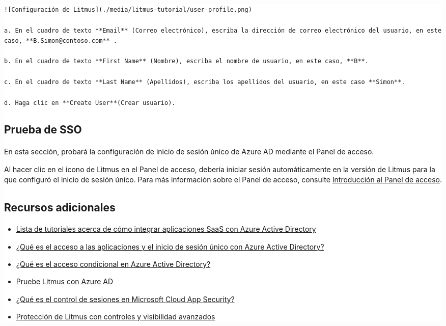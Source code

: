     ![Configuración de Litmus](./media/litmus-tutorial/user-profile.png)

    a. En el cuadro de texto **Email** (Correo electrónico), escriba la dirección de correo electrónico del usuario, en este caso, **B.Simon@contoso.com** .

    b. En el cuadro de texto **First Name** (Nombre), escriba el nombre de usuario, en este caso, **B**.

    c. En el cuadro de texto **Last Name** (Apellidos), escriba los apellidos del usuario, en este caso **Simon**.

    d. Haga clic en **Create User**(Crear usuario).

## <a name="test-sso"></a>Prueba de SSO 

En esta sección, probará la configuración de inicio de sesión único de Azure AD mediante el Panel de acceso.

Al hacer clic en el icono de Litmus en el Panel de acceso, debería iniciar sesión automáticamente en la versión de Litmus para la que configuró el inicio de sesión único. Para más información sobre el Panel de acceso, consulte [Introducción al Panel de acceso](https://docs.microsoft.com/azure/active-directory/active-directory-saas-access-panel-introduction).

## <a name="additional-resources"></a>Recursos adicionales

- [Lista de tutoriales acerca de cómo integrar aplicaciones SaaS con Azure Active Directory](https://docs.microsoft.com/azure/active-directory/active-directory-saas-tutorial-list)

- [¿Qué es el acceso a las aplicaciones y el inicio de sesión único con Azure Active Directory? ](https://docs.microsoft.com/azure/active-directory/active-directory-appssoaccess-whatis)

- [¿Qué es el acceso condicional en Azure Active Directory?](https://docs.microsoft.com/azure/active-directory/conditional-access/overview)

- [Pruebe Litmus con Azure AD](https://aad.portal.azure.com/)

- [¿Qué es el control de sesiones en Microsoft Cloud App Security?](https://docs.microsoft.com/cloud-app-security/proxy-intro-aad)

- [Protección de Litmus con controles y visibilidad avanzados](https://docs.microsoft.com/cloud-app-security/proxy-intro-aad)
